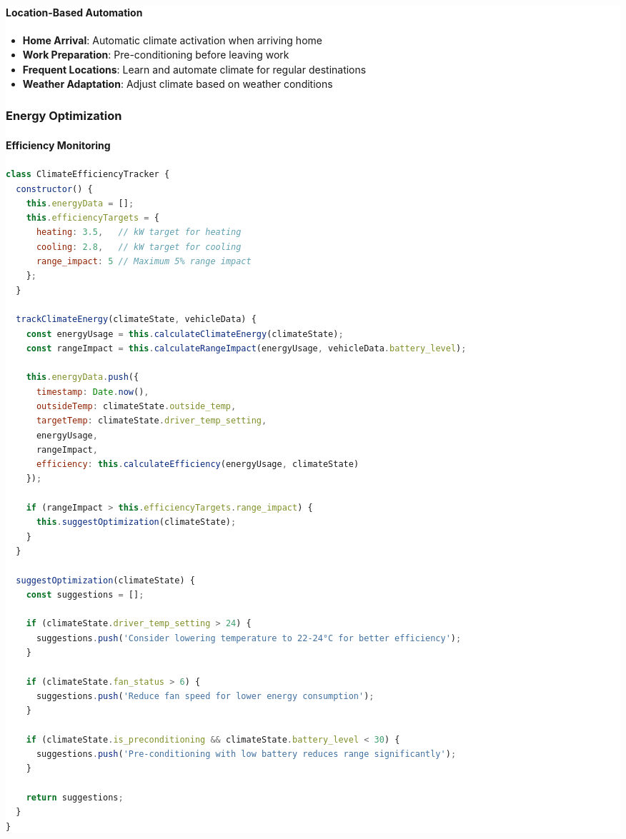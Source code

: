 #### Location-Based Automation

- **Home Arrival**: Automatic climate activation when arriving home
- **Work Preparation**: Pre-conditioning before leaving work
- **Frequent Locations**: Learn and automate climate for regular destinations
- **Weather Adaptation**: Adjust climate based on weather conditions

### Energy Optimization

#### Efficiency Monitoring

```javascript
class ClimateEfficiencyTracker {
  constructor() {
    this.energyData = [];
    this.efficiencyTargets = {
      heating: 3.5,   // kW target for heating
      cooling: 2.8,   // kW target for cooling
      range_impact: 5 // Maximum 5% range impact
    };
  }
  
  trackClimateEnergy(climateState, vehicleData) {
    const energyUsage = this.calculateClimateEnergy(climateState);
    const rangeImpact = this.calculateRangeImpact(energyUsage, vehicleData.battery_level);
    
    this.energyData.push({
      timestamp: Date.now(),
      outsideTemp: climateState.outside_temp,
      targetTemp: climateState.driver_temp_setting,
      energyUsage,
      rangeImpact,
      efficiency: this.calculateEfficiency(energyUsage, climateState)
    });
    
    if (rangeImpact > this.efficiencyTargets.range_impact) {
      this.suggestOptimization(climateState);
    }
  }
  
  suggestOptimization(climateState) {
    const suggestions = [];
    
    if (climateState.driver_temp_setting > 24) {
      suggestions.push('Consider lowering temperature to 22-24°C for better efficiency');
    }
    
    if (climateState.fan_status > 6) {
      suggestions.push('Reduce fan speed for lower energy consumption');
    }
    
    if (climateState.is_preconditioning && climateState.battery_level < 30) {
      suggestions.push('Pre-conditioning with low battery reduces range significantly');
    }
    
    return suggestions;
  }
}
```
